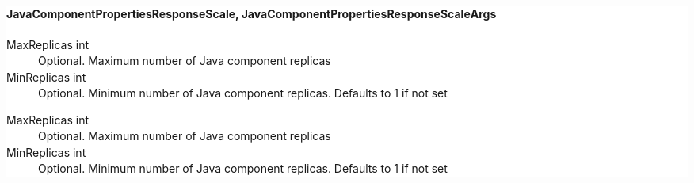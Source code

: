 <h4 id="javacomponentpropertiesresponsescale">
Java<wbr>Component<wbr>Properties<wbr>Response<wbr>Scale<pulumi-choosable type="language" values="python,go" class="inline">, Java<wbr>Component<wbr>Properties<wbr>Response<wbr>Scale<wbr>Args</pulumi-choosable>
</h4>

<div>
<pulumi-choosable type="language" values="csharp">
<dl class="resources-properties"><dt class="property-optional"
            title="Optional">
        <span id="maxreplicas_csharp">
<a data-swiftype-name="resource-property" data-swiftype-type="text" href="#maxreplicas_csharp" style="color: inherit; text-decoration: inherit;">Max<wbr>Replicas</a>
</span>
        <span class="property-indicator"></span>
        <span class="property-type">int</span>
    </dt>
    <dd>Optional. Maximum number of Java component replicas</dd><dt class="property-optional"
            title="Optional">
        <span id="minreplicas_csharp">
<a data-swiftype-name="resource-property" data-swiftype-type="text" href="#minreplicas_csharp" style="color: inherit; text-decoration: inherit;">Min<wbr>Replicas</a>
</span>
        <span class="property-indicator"></span>
        <span class="property-type">int</span>
    </dt>
    <dd>Optional. Minimum number of Java component replicas. Defaults to 1 if not set</dd></dl>
</pulumi-choosable>
</div>

<div>
<pulumi-choosable type="language" values="go">
<dl class="resources-properties"><dt class="property-optional"
            title="Optional">
        <span id="maxreplicas_go">
<a data-swiftype-name="resource-property" data-swiftype-type="text" href="#maxreplicas_go" style="color: inherit; text-decoration: inherit;">Max<wbr>Replicas</a>
</span>
        <span class="property-indicator"></span>
        <span class="property-type">int</span>
    </dt>
    <dd>Optional. Maximum number of Java component replicas</dd><dt class="property-optional"
            title="Optional">
        <span id="minreplicas_go">
<a data-swiftype-name="resource-property" data-swiftype-type="text" href="#minreplicas_go" style="color: inherit; text-decoration: inherit;">Min<wbr>Replicas</a>
</span>
        <span class="property-indicator"></span>
        <span class="property-type">int</span>
    </dt>
    <dd>Optional. Minimum number of Java component replicas. Defaults to 1 if not set</dd></dl>
</pulumi-choosable>
</div>
